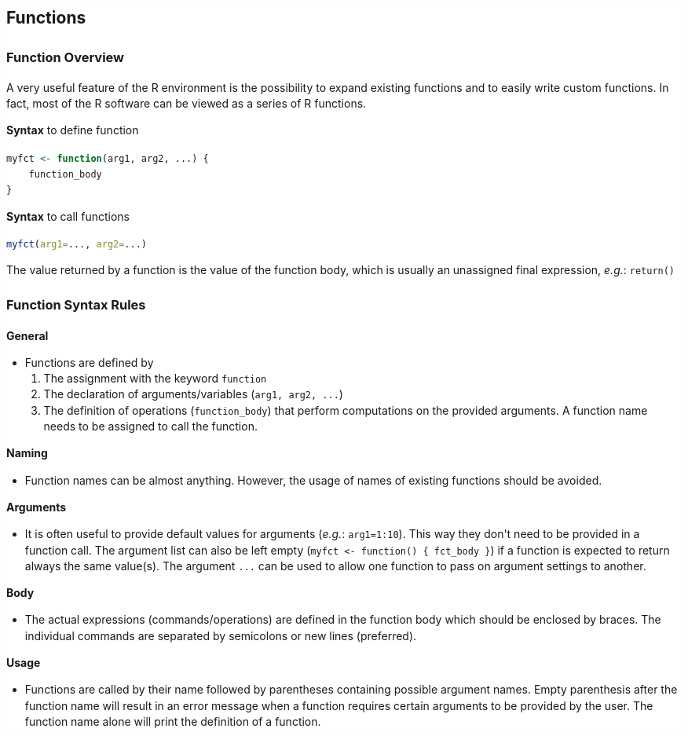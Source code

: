 ## Functions

### Function Overview

A very useful feature of the R environment is the possibility to expand existing functions and to easily write custom functions. In fact, most of the R software can be viewed as a series of R functions.

__Syntax__ to define function

```r
myfct <- function(arg1, arg2, ...) { 
	function_body 
}
```
__Syntax__ to call functions

```r
myfct(arg1=..., arg2=...)
```
The value returned by a function is the value of the function body, which is usually an unassigned final expression, _e.g._: `return()`

### Function Syntax Rules
	
__General__

* Functions are defined by 
    1. The assignment with the keyword `function`
    2. The declaration of arguments/variables (`arg1, arg2, ...`) 
    3. The definition of operations (`function_body`) that perform computations on the provided arguments. A function name needs to be assigned to call the function.

__Naming__ 

* Function names can be almost anything. However, the usage of names of existing functions should be avoided.
	
__Arguments__ 

* It is often useful to provide default values for arguments (_e.g._: `arg1=1:10`). This way they don't need to be provided in a function call. The argument list can also be left empty (`myfct <- function() { fct_body }`) if a function is expected to return always the same value(s). The argument `...` can be used to allow one function to pass on argument settings to another.

__Body__

* The actual expressions (commands/operations) are defined in the function body which should be enclosed by braces. The individual commands are separated by semicolons or new lines (preferred).

__Usage__ 

* Functions are called by their name followed by parentheses containing possible argument names. Empty parenthesis after the function name will result in an error message when a function requires certain arguments to be provided by the user. The function name alone will print the definition of a function.
